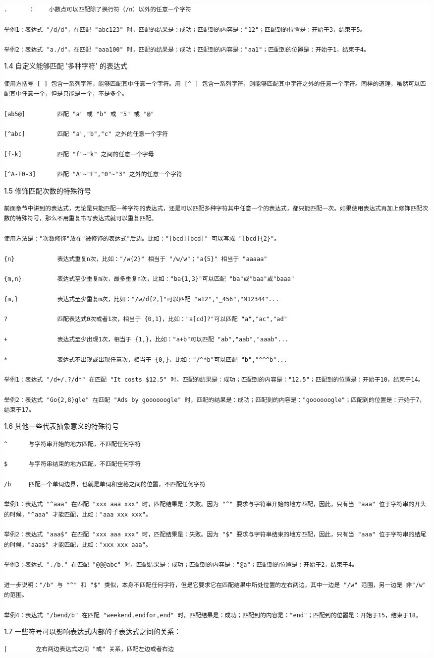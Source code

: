     .      ：    小数点可以匹配除了换行符（/n）以外的任意一个字符

    举例1：表达式 "/d/d"，在匹配 "abc123" 时，匹配的结果是：成功；匹配到的内容是："12"；匹配到的位置是：开始于3，结束于5。

    举例2：表达式 "a./d"，在匹配 "aaa100" 时，匹配的结果是：成功；匹配到的内容是："aa1"；匹配到的位置是：开始于1，结束于4。

1.4 自定义能够匹配 '多种字符' 的表达式

    使用方括号 [ ] 包含一系列字符，能够匹配其中任意一个字符。用 [^ ] 包含一系列字符，则能够匹配其中字符之外的任意一个字符。同样的道理，虽然可以匹配其中任意一个，但是只能是一个，不是多个。

    [ab5@]         匹配 "a" 或 "b" 或 "5" 或 "@"

    [^abc]         匹配 "a","b","c" 之外的任意一个字符

    [f-k]          匹配 "f"~"k" 之间的任意一个字母

    [^A-F0-3]      匹配 "A"~"F","0"~"3" 之外的任意一个字符

1.5 修饰匹配次数的特殊符号

    前面章节中讲到的表达式，无论是只能匹配一种字符的表达式，还是可以匹配多种字符其中任意一个的表达式，都只能匹配一次。如果使用表达式再加上修饰匹配次数的特殊符号，那么不用重复书写表达式就可以重复匹配。

    使用方法是："次数修饰"放在"被修饰的表达式"后边。比如："[bcd][bcd]" 可以写成 "[bcd]{2}"。

    {n}            表达式重复n次，比如："/w{2}" 相当于 "/w/w"；"a{5}" 相当于 "aaaaa"

    {m,n}          表达式至少重复m次，最多重复n次，比如："ba{1,3}"可以匹配 "ba"或"baa"或"baaa"

    {m,}           表达式至少重复m次，比如："/w/d{2,}"可以匹配 "a12","_456","M12344"...

    ?              匹配表达式0次或者1次，相当于 {0,1}，比如："a[cd]?"可以匹配 "a","ac","ad"

    +              表达式至少出现1次，相当于 {1,}，比如："a+b"可以匹配 "ab","aab","aaab"...

    *              表达式不出现或出现任意次，相当于 {0,}，比如："/^*b"可以匹配 "b","^^^b"...

    举例1：表达式 "/d+/.?/d*" 在匹配 "It costs $12.5" 时，匹配的结果是：成功；匹配到的内容是："12.5"；匹配到的位置是：开始于10，结束于14。

    举例2：表达式 "Go{2,8}gle" 在匹配 "Ads by goooooogle" 时，匹配的结果是：成功；匹配到的内容是："goooooogle"；匹配到的位置是：开始于7，结束于17。

1.6 其他一些代表抽象意义的特殊符号


    ^      与字符串开始的地方匹配，不匹配任何字符

    $      与字符串结束的地方匹配，不匹配任何字符

    /b     匹配一个单词边界，也就是单词和空格之间的位置，不匹配任何字符

    举例1：表达式 "^aaa" 在匹配 "xxx aaa xxx" 时，匹配结果是：失败。因为 "^" 要求与字符串开始的地方匹配，因此，只有当 "aaa" 位于字符串的开头的时候，"^aaa" 才能匹配，比如："aaa xxx xxx"。

    举例2：表达式 "aaa$" 在匹配 "xxx aaa xxx" 时，匹配结果是：失败。因为 "$" 要求与字符串结束的地方匹配，因此，只有当 "aaa" 位于字符串的结尾的时候，"aaa$" 才能匹配，比如："xxx xxx aaa"。

    举例3：表达式 "./b." 在匹配 "@@@abc" 时，匹配结果是：成功；匹配到的内容是："@a"；匹配到的位置是：开始于2，结束于4。

    进一步说明："/b" 与 "^" 和 "$" 类似，本身不匹配任何字符，但是它要求它在匹配结果中所处位置的左右两边，其中一边是 "/w" 范围，另一边是 非"/w" 的范围。

    举例4：表达式 "/bend/b" 在匹配 "weekend,endfor,end" 时，匹配结果是：成功；匹配到的内容是："end"；匹配到的位置是：开始于15，结束于18。

1.7 一些符号可以影响表达式内部的子表达式之间的关系：

    |        左右两边表达式之间 "或" 关系，匹配左边或者右边
